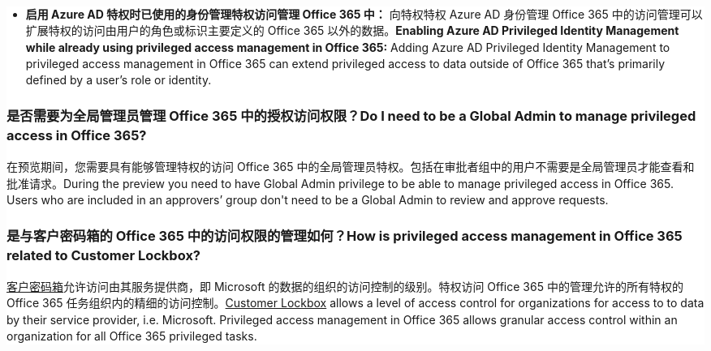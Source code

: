 - <span data-ttu-id="d4990-195">**启用 Azure AD 特权时已使用的身份管理特权访问管理 Office 365 中：** 向特权特权 Azure AD 身份管理 Office 365 中的访问管理可以扩展特权的访问由用户的角色或标识主要定义的 Office 365 以外的数据。</span><span class="sxs-lookup"><span data-stu-id="d4990-195">**Enabling Azure AD Privileged Identity Management while already using privileged access management in Office 365:**  Adding Azure AD Privileged Identity Management to privileged access management in Office 365 can extend privileged access to data outside of Office 365 that’s primarily defined by a user’s role or identity.</span></span> 

### <a name="do-i-need-to-be-a-global-admin-to-manage-privileged-access-in-office-365"></a><span data-ttu-id="d4990-196">是否需要为全局管理员管理 Office 365 中的授权访问权限？</span><span class="sxs-lookup"><span data-stu-id="d4990-196">Do I need to be a Global Admin to manage privileged access in Office 365?</span></span>
<span data-ttu-id="d4990-p116">在预览期间，您需要具有能够管理特权的访问 Office 365 中的全局管理员特权。包括在审批者组中的用户不需要是全局管理员才能查看和批准请求。</span><span class="sxs-lookup"><span data-stu-id="d4990-p116">During the preview you need to have Global Admin privilege to be able to manage privileged access in Office 365. Users who are included in an approvers’ group don't need to be a Global Admin to review and approve requests.</span></span> 

### <a name="how-is-privileged-access-management-in-office-365-related-to-customer-lockbox"></a><span data-ttu-id="d4990-199">是与客户密码箱的 Office 365 中的访问权限的管理如何？</span><span class="sxs-lookup"><span data-stu-id="d4990-199">How is privileged access management in Office 365 related to Customer Lockbox?</span></span>
<span data-ttu-id="d4990-p117">[客户密码箱](https://support.office.com/article/Office-365-Customer-Lockbox-Requests-36f9cdd1-e64c-421b-a7e4-4a54d16440a2)允许访问由其服务提供商，即 Microsoft 的数据的组织的访问控制的级别。特权访问 Office 365 中的管理允许的所有特权的 Office 365 任务组织内的精细的访问控制。</span><span class="sxs-lookup"><span data-stu-id="d4990-p117">[Customer Lockbox](https://support.office.com/article/Office-365-Customer-Lockbox-Requests-36f9cdd1-e64c-421b-a7e4-4a54d16440a2) allows a level of access control for organizations for access to to data by their service provider, i.e. Microsoft. Privileged access management in Office 365 allows granular access control within an organization for all Office 365 privileged tasks.</span></span>